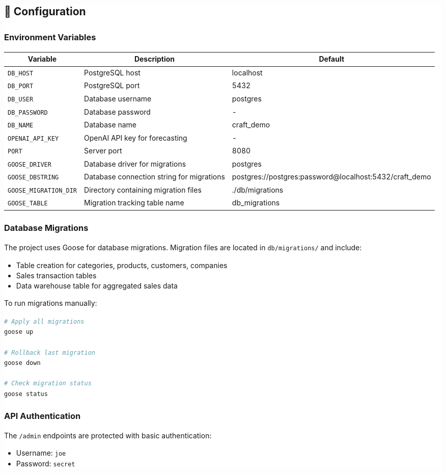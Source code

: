 ## 🔧 Configuration

### Environment Variables

| Variable | Description | Default |
|----------|-------------|---------|
| `DB_HOST` | PostgreSQL host | localhost |
| `DB_PORT` | PostgreSQL port | 5432 |
| `DB_USER` | Database username | postgres |
| `DB_PASSWORD` | Database password | - |
| `DB_NAME` | Database name | craft_demo |
| `OPENAI_API_KEY` | OpenAI API key for forecasting | - |
| `PORT` | Server port | 8080 |
| `GOOSE_DRIVER` | Database driver for migrations | postgres |
| `GOOSE_DBSTRING` | Database connection string for migrations | postgres://postgres:password@localhost:5432/craft_demo |
| `GOOSE_MIGRATION_DIR` | Directory containing migration files | ./db/migrations |
| `GOOSE_TABLE` | Migration tracking table name | db_migrations |

### Database Migrations

The project uses Goose for database migrations. Migration files are located in `db/migrations/` and include:

- Table creation for categories, products, customers, companies
- Sales transaction tables
- Data warehouse table for aggregated sales data

To run migrations manually:
```bash
# Apply all migrations
goose up

# Rollback last migration
goose down

# Check migration status
goose status
```

### API Authentication

The `/admin` endpoints are protected with basic authentication:
- Username: `joe`
- Password: `secret`
